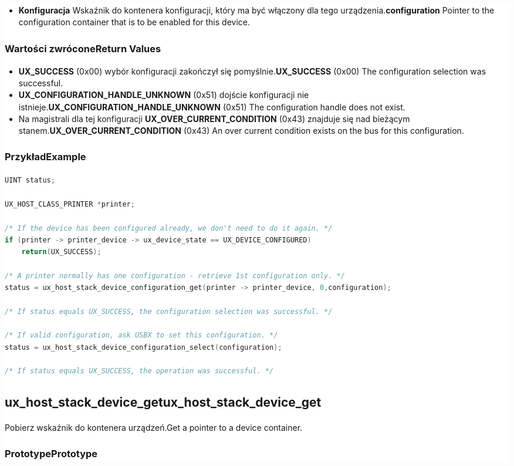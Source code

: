 - <span data-ttu-id="fa306-224">**Konfiguracja** Wskaźnik do kontenera konfiguracji, który ma być włączony dla tego urządzenia.</span><span class="sxs-lookup"><span data-stu-id="fa306-224">**configuration** Pointer to the configuration container that is to be enabled for this device.</span></span>

### <a name="return-values"></a><span data-ttu-id="fa306-225">Wartości zwrócone</span><span class="sxs-lookup"><span data-stu-id="fa306-225">Return Values</span></span>

- <span data-ttu-id="fa306-226">**UX_SUCCESS** (0x00) wybór konfiguracji zakończył się pomyślnie.</span><span class="sxs-lookup"><span data-stu-id="fa306-226">**UX_SUCCESS** (0x00) The configuration selection was successful.</span></span>
- <span data-ttu-id="fa306-227">**UX_CONFIGURATION_HANDLE_UNKNOWN** (0x51) dojście konfiguracji nie istnieje.</span><span class="sxs-lookup"><span data-stu-id="fa306-227">**UX_CONFIGURATION_HANDLE_UNKNOWN** (0x51) The configuration handle does not exist.</span></span>
- <span data-ttu-id="fa306-228">Na magistrali dla tej konfiguracji **UX_OVER_CURRENT_CONDITION** (0x43) znajduje się nad bieżącym stanem.</span><span class="sxs-lookup"><span data-stu-id="fa306-228">**UX_OVER_CURRENT_CONDITION** (0x43) An over current condition exists on the bus for this configuration.</span></span>

### <a name="example"></a><span data-ttu-id="fa306-229">Przykład</span><span class="sxs-lookup"><span data-stu-id="fa306-229">Example</span></span>

```c
UINT status;

UX_HOST_CLASS_PRINTER *printer;

/* If the device has been configured already, we don't need to do it again. */
if (printer -> printer_device -> ux_device_state == UX_DEVICE_CONFIGURED)
    return(UX_SUCCESS);

/* A printer normally has one configuration - retrieve 1st configuration only. */
status = ux_host_stack_device_configuration_get(printer -> printer_device, 0,configuration);

/* If status equals UX_SUCCESS, the configuration selection was successful. */

/* If valid configuration, ask USBX to set this configuration. */
status = ux_host_stack_device_configuration_select(configuration);

/* If status equals UX_SUCCESS, the operation was successful. */
```

## <a name="ux_host_stack_device_get"></a><span data-ttu-id="fa306-230">ux_host_stack_device_get</span><span class="sxs-lookup"><span data-stu-id="fa306-230">ux_host_stack_device_get</span></span>

<span data-ttu-id="fa306-231">Pobierz wskaźnik do kontenera urządzeń.</span><span class="sxs-lookup"><span data-stu-id="fa306-231">Get a pointer to a device container.</span></span>

### <a name="prototype"></a><span data-ttu-id="fa306-232">Prototype</span><span class="sxs-lookup"><span data-stu-id="fa306-232">Prototype</span></span>
